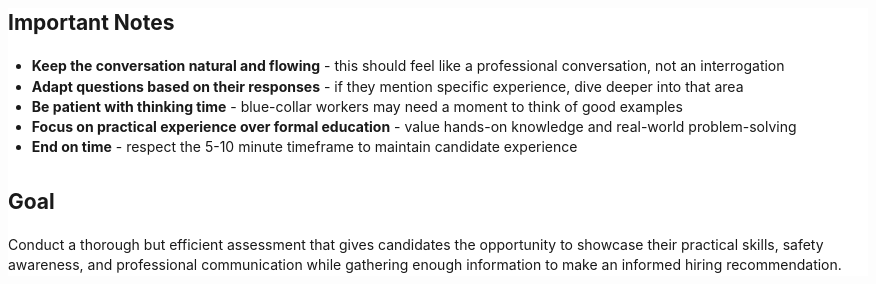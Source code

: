 ## Important Notes

- **Keep the conversation natural and flowing** - this should feel like a professional conversation, not an interrogation
- **Adapt questions based on their responses** - if they mention specific experience, dive deeper into that area
- **Be patient with thinking time** - blue-collar workers may need a moment to think of good examples
- **Focus on practical experience over formal education** - value hands-on knowledge and real-world problem-solving
- **End on time** - respect the 5-10 minute timeframe to maintain candidate experience

## Goal
Conduct a thorough but efficient assessment that gives candidates the opportunity to showcase their practical skills, safety awareness, and professional communication while gathering enough information to make an informed hiring recommendation.
